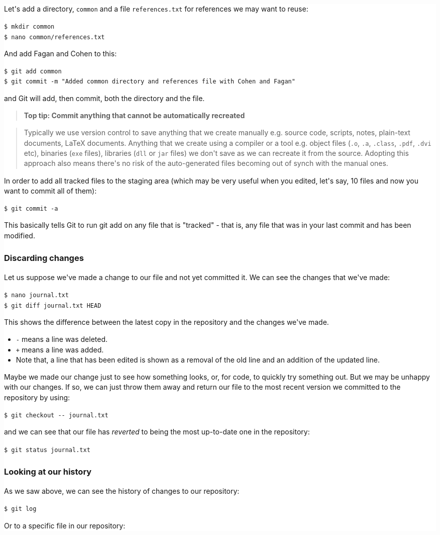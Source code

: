 Let's add a directory, `common` and a file `references.txt` for references we may want to reuse:

    $ mkdir common
    $ nano common/references.txt

And add Fagan and Cohen to this:

    $ git add common
    $ git commit -m "Added common directory and references file with Cohen and Fagan"

and Git will add, then commit, both the directory and the file.

> **Top tip: Commit anything that cannot be automatically recreated**

> Typically we use version control to save anything that we create manually e.g. source code, scripts, notes, plain-text documents, LaTeX documents. Anything that we create using a compiler or a tool e.g. object files (`.o`, `.a`, `.class`, `.pdf`, `.dvi` etc), binaries (`exe` files), libraries (`dll` or `jar` files) we don't save as we can recreate it from the source. Adopting this approach also means there's no risk of the auto-generated files becoming out of synch with the manual ones.

In order to add all tracked files to the staging area (which may be very useful when you edited, let's say, 10 files and now you want to commit all of them):

    $ git commit -a

This basically tells Git to run git add on any file that is "tracked" - that is, any file that was in your last commit and has been modified. 

### Discarding changes

Let us suppose we've made a change to our file and not yet committed it. We can see the changes that we've made:

    $ nano journal.txt
	$ git diff journal.txt HEAD

This shows the difference between the latest copy in the repository and the changes we've made. 

* `-` means a line was deleted. 
* `+` means a line was added. 
* Note that, a line that has been edited is shown as a removal of the old line and an addition of the updated line.

Maybe we made our change just to see how something looks, or, for code, to quickly try something out. But we may be unhappy with our changes. If so, we can just throw them away and return our file to the most recent version we committed to the repository by using:

    $ git checkout -- journal.txt

and we can see that our file has *reverted* to being the most up-to-date one in the repository:

    $ git status journal.txt

### Looking at our history

As we saw above, we can see the history of changes to our repository:

    $ git log

Or to a specific file in our repository:
